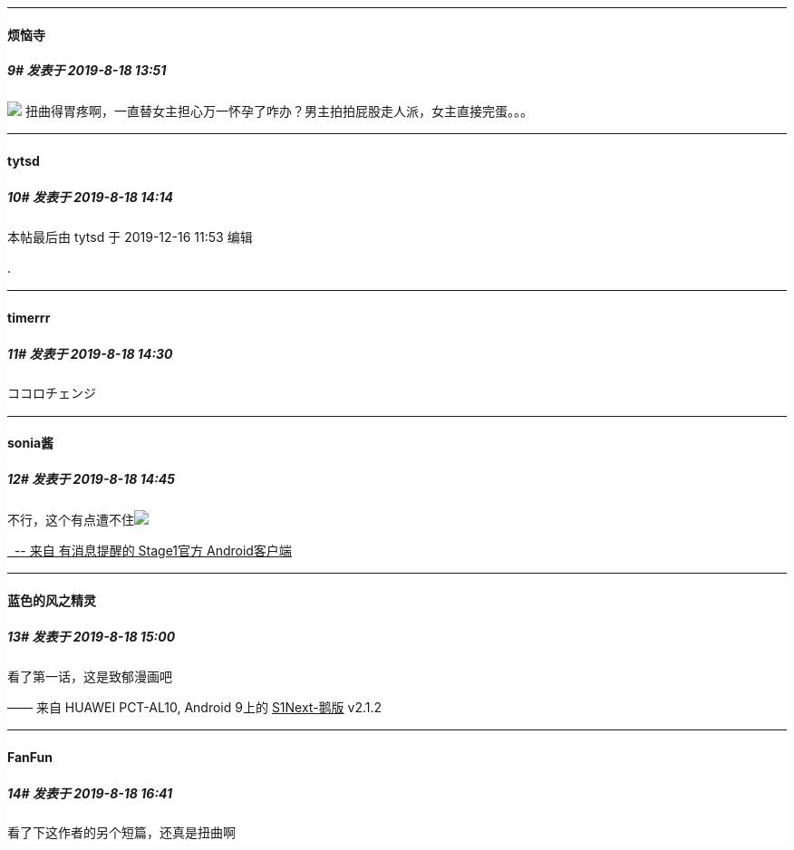 
-----

####  烦恼寺  
##### 9#       发表于 2019-8-18 13:51


<img src="https://static.saraba1st.com/image/smiley/face2017/004.gif" referrerpolicy="no-referrer"> 扭曲得胃疼啊，一直替女主担心万一怀孕了咋办？男主拍拍屁股走人派，女主直接完蛋。。。


-----

####  tytsd  
##### 10#       发表于 2019-8-18 14:14


 本帖最后由 tytsd 于 2019-12-16 11:53 编辑 

.


-----

####  timerrr  
##### 11#       发表于 2019-8-18 14:30


ココロチェンジ


-----

####  sonia酱  
##### 12#       发表于 2019-8-18 14:45


不行，这个有点遭不住<img src="https://static.saraba1st.com/image/smiley/face2017/001.png" referrerpolicy="no-referrer">

[  -- 来自 有消息提醒的 Stage1官方 Android客户端](https://www.coolapk.com/apk/140634)


-----

####  蓝色的风之精灵  
##### 13#       发表于 2019-8-18 15:00


看了第一话，这是致郁漫画吧

—— 来自 HUAWEI PCT-AL10, Android 9上的 [S1Next-鹅版](https://github.com/ykrank/S1-Next/releases) v2.1.2


-----

####  FanFun  
##### 14#       发表于 2019-8-18 16:41


看了下这作者的另个短篇，还真是扭曲啊
